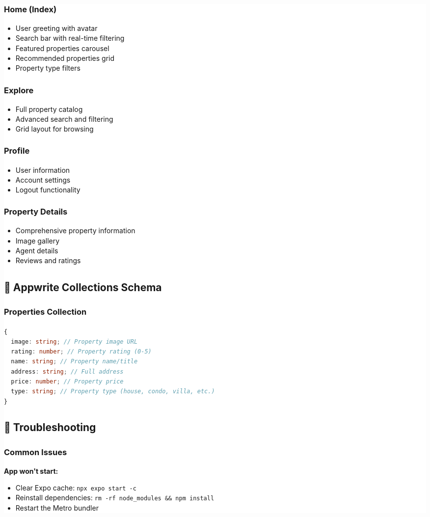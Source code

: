 ### Home (Index)

- User greeting with avatar
- Search bar with real-time filtering
- Featured properties carousel
- Recommended properties grid
- Property type filters

### Explore

- Full property catalog
- Advanced search and filtering
- Grid layout for browsing

### Profile

- User information
- Account settings
- Logout functionality

### Property Details

- Comprehensive property information
- Image gallery
- Agent details
- Reviews and ratings

## 🎯 Appwrite Collections Schema

### Properties Collection

```typescript
{
  image: string; // Property image URL
  rating: number; // Property rating (0-5)
  name: string; // Property name/title
  address: string; // Full address
  price: number; // Property price
  type: string; // Property type (house, condo, villa, etc.)
}
```

## 🐛 Troubleshooting

### Common Issues

**App won't start:**

- Clear Expo cache: `npx expo start -c`
- Reinstall dependencies: `rm -rf node_modules && npm install`
- Restart the Metro bundler
